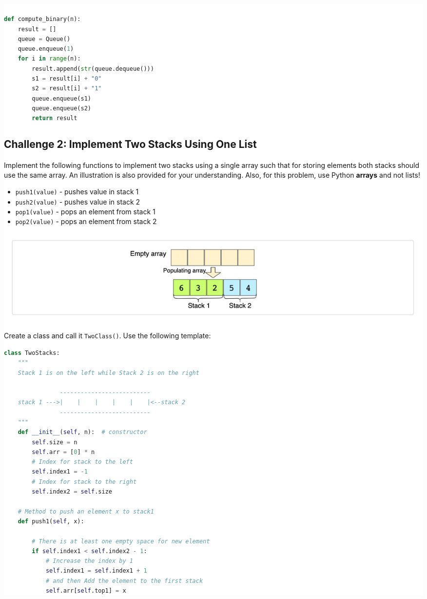 ```python

def compute_binary(n):
    result = []
    queue = Queue()
    queue.enqueue(1)
    for i in range(n):
        result.append(str(queue.dequeue()))
        s1 = result[i] + "0"
        s2 = result[i] + "1"
        queue.enqueue(s1)
        queue.enqueue(s2)
        return result
```

## Challenge 2: Implement Two Stacks Using One List

Implement the following functions to implement two stacks using a single array such that for storing elements both stacks should use the same array. An illustration is also provided for your understanding. Also, for this problem, use Python **arrays** and not lists!

*   `push1(value)` - pushes value in stack 1
*   `push2(value)` - pushes value in stack 2
*   `pop1(value)` - pops an element from stack 1
*   `pop2(value)` - pops an element from stack 2

![image-20201019152438015](Stack_Queue.assets/image-20201019152438015.png)

Create a class and call it `TwoClass()`. Use the following template: 

```python
class TwoStacks:
    """
    Stack 1 is on the left while Stack 2 is on the right

                --------------------------
    stack 1 --->|    |    |    |    |    |<--stack 2
                --------------------------
    """
    def __init__(self, n):  # constructor
        self.size = n
        self.arr = [0] * n
        # Index for stack to the left
        self.index1 = -1
        # Index for stack to the right
        self.index2 = self.size

    # Method to push an element x to stack1
    def push1(self, x):

        # There is at least one empty space for new element
        if self.index1 < self.index2 - 1:
            # Increase the index by 1
            self.index1 = self.index1 + 1
            # and then Add the element to the first stack
            self.arr[self.top1] = x
```